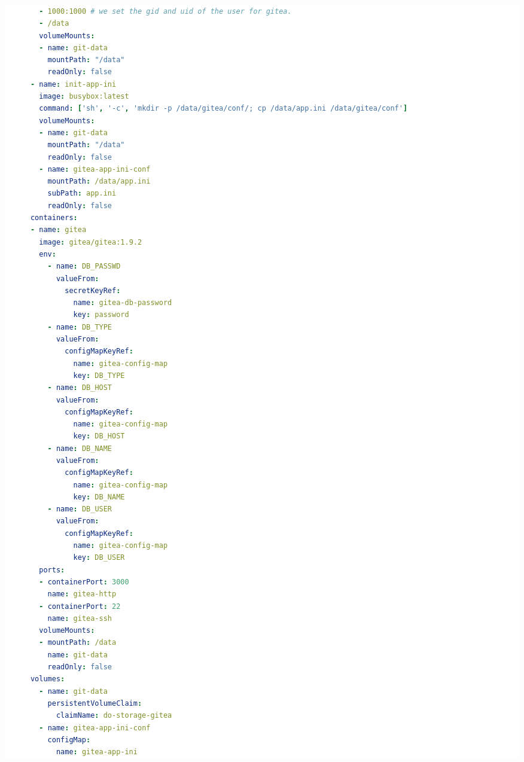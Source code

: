 ```yaml
        - 1000:1000 # we set the gid and uid of the user for gitea.
        - /data
        volumeMounts:
        - name: git-data
          mountPath: "/data"
          readOnly: false
      - name: init-app-ini
        image: busybox:latest
        command: ['sh', '-c', 'mkdir -p /data/gitea/conf/; cp /data/app.ini /data/gitea/conf']
        volumeMounts:
        - name: git-data
          mountPath: "/data"
          readOnly: false
        - name: gitea-app-ini-conf
          mountPath: /data/app.ini
          subPath: app.ini
          readOnly: false
      containers:
      - name: gitea
        image: gitea/gitea:1.9.2
        env:
          - name: DB_PASSWD
            valueFrom:
              secretKeyRef:
                name: gitea-db-password
                key: password
          - name: DB_TYPE
            valueFrom:
              configMapKeyRef:
                name: gitea-config-map
                key: DB_TYPE
          - name: DB_HOST
            valueFrom:
              configMapKeyRef:
                name: gitea-config-map
                key: DB_HOST
          - name: DB_NAME
            valueFrom:
              configMapKeyRef:
                name: gitea-config-map
                key: DB_NAME
          - name: DB_USER
            valueFrom:
              configMapKeyRef:
                name: gitea-config-map
                key: DB_USER
        ports:
        - containerPort: 3000
          name: gitea-http
        - containerPort: 22
          name: gitea-ssh
        volumeMounts:
        - mountPath: /data
          name: git-data
          readOnly: false
      volumes:
        - name: git-data
          persistentVolumeClaim:
            claimName: do-storage-gitea
        - name: gitea-app-ini-conf
          configMap:
            name: gitea-app-ini

```
